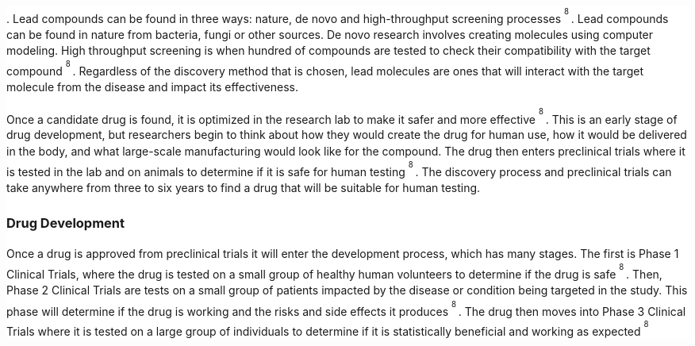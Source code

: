   . Lead compounds can be found in three ways: nature, de novo and high-throughput screening processes
  <sup>
   <sup>
    8
   </sup>
  </sup>
  . Lead compounds can be found in nature from bacteria, fungi or other sources. De novo research involves creating molecules using computer modeling. High throughput screening is when hundred of compounds are tested to check their compatibility with the target compound
  <sup>
   <sup>
    8
   </sup>
  </sup>
  . Regardless of the discovery method that is chosen, lead molecules are ones that will interact with the target molecule from the disease and impact its effectiveness.
 </p>
<p>
  Once a candidate drug is found, it is optimized in the research lab to make it safer and more effective
  <sup>
   <sup>
    8
   </sup>
  </sup>
  . This is an early stage of drug development, but researchers begin to think about how they would create the drug for human use, how it would be delivered in the body, and what large-scale manufacturing would look like for the compound. The drug then enters preclinical trials where it is tested in the lab and on animals to determine if it is safe for human testing
  <sup>
   <sup>
    8
   </sup>
  </sup>
  . The discovery process and preclinical trials can take anywhere from three to six years to find a drug that will be suitable for human testing.
 </p>

<h3>
  Drug Development
 </h3>
 <p>
  Once a drug is approved from preclinical trials it will enter the development process, which has many stages. The first is Phase 1 Clinical Trials, where the drug is tested on a small group of healthy human volunteers to determine if the drug is safe
  <sup>
   <sup>
    8
   </sup>
  </sup>
  . Then, Phase 2 Clinical Trials are tests on a small group of patients impacted by the disease or condition being targeted in the study. This phase will determine if the drug is working and the risks and side effects it produces
  <sup>
   <sup>
    8
   </sup>
  </sup>
  . The drug then moves into Phase 3 Clinical Trials where it is tested on a large group of individuals to determine if it is statistically beneficial and working as expected
  <sup>
   <sup>
    8